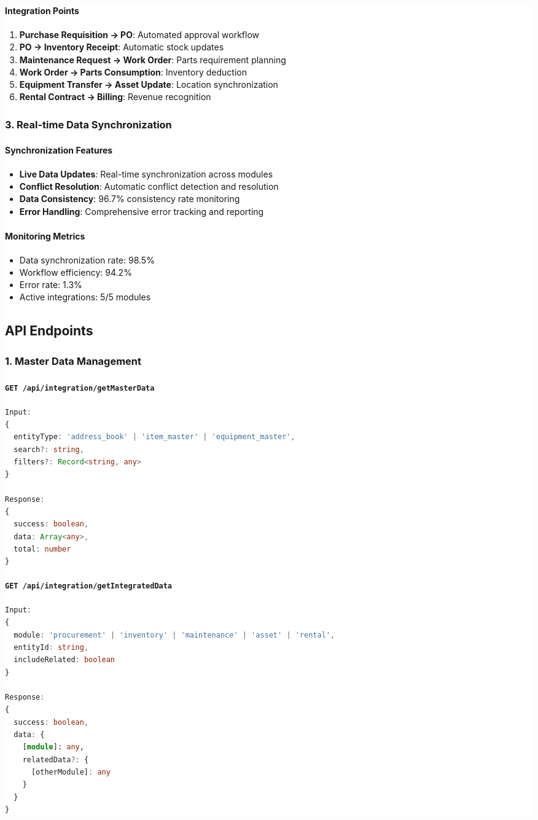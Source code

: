 #### Integration Points
1. **Purchase Requisition → PO**: Automated approval workflow
2. **PO → Inventory Receipt**: Automatic stock updates
3. **Maintenance Request → Work Order**: Parts requirement planning
4. **Work Order → Parts Consumption**: Inventory deduction
5. **Equipment Transfer → Asset Update**: Location synchronization
6. **Rental Contract → Billing**: Revenue recognition

### 3. Real-time Data Synchronization

#### Synchronization Features
- **Live Data Updates**: Real-time synchronization across modules
- **Conflict Resolution**: Automatic conflict detection and resolution
- **Data Consistency**: 96.7% consistency rate monitoring
- **Error Handling**: Comprehensive error tracking and reporting

#### Monitoring Metrics
- Data synchronization rate: 98.5%
- Workflow efficiency: 94.2%
- Error rate: 1.3%
- Active integrations: 5/5 modules

## API Endpoints

### 1. Master Data Management

#### `GET /api/integration/getMasterData`
```typescript
Input:
{
  entityType: 'address_book' | 'item_master' | 'equipment_master',
  search?: string,
  filters?: Record<string, any>
}

Response:
{
  success: boolean,
  data: Array<any>,
  total: number
}
```

#### `GET /api/integration/getIntegratedData`
```typescript
Input:
{
  module: 'procurement' | 'inventory' | 'maintenance' | 'asset' | 'rental',
  entityId: string,
  includeRelated: boolean
}

Response:
{
  success: boolean,
  data: {
    [module]: any,
    relatedData?: {
      [otherModule]: any
    }
  }
}
```